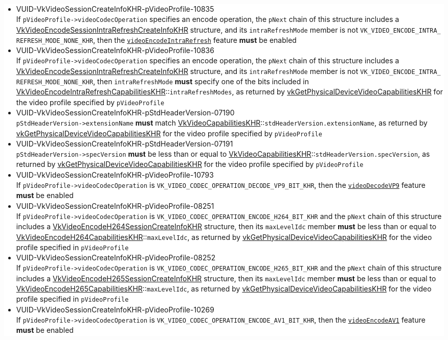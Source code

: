 - [](#VUID-VkVideoSessionCreateInfoKHR-pVideoProfile-10835)VUID-VkVideoSessionCreateInfoKHR-pVideoProfile-10835  
  If `pVideoProfile->videoCodecOperation` specifies an encode operation, the `pNext` chain of this structure includes a [VkVideoEncodeSessionIntraRefreshCreateInfoKHR](https://registry.khronos.org/vulkan/specs/latest/man/html/VkVideoEncodeSessionIntraRefreshCreateInfoKHR.html) structure, and its `intraRefreshMode` member is not `VK_VIDEO_ENCODE_INTRA_REFRESH_MODE_NONE_KHR`, then the [`videoEncodeIntraRefresh`](https://registry.khronos.org/vulkan/specs/latest/html/vkspec.html#features-videoEncodeIntraRefresh) feature **must** be enabled
- [](#VUID-VkVideoSessionCreateInfoKHR-pVideoProfile-10836)VUID-VkVideoSessionCreateInfoKHR-pVideoProfile-10836  
  If `pVideoProfile->videoCodecOperation` specifies an encode operation, the `pNext` chain of this structure includes a [VkVideoEncodeSessionIntraRefreshCreateInfoKHR](https://registry.khronos.org/vulkan/specs/latest/man/html/VkVideoEncodeSessionIntraRefreshCreateInfoKHR.html) structure, and its `intraRefreshMode` member is not `VK_VIDEO_ENCODE_INTRA_REFRESH_MODE_NONE_KHR`, then `intraRefreshMode` **must** specify one of the bits included in [VkVideoEncodeIntraRefreshCapabilitiesKHR](https://registry.khronos.org/vulkan/specs/latest/man/html/VkVideoEncodeIntraRefreshCapabilitiesKHR.html)::`intraRefreshModes`, as returned by [vkGetPhysicalDeviceVideoCapabilitiesKHR](https://registry.khronos.org/vulkan/specs/latest/man/html/vkGetPhysicalDeviceVideoCapabilitiesKHR.html) for the video profile specified by `pVideoProfile`
- [](#VUID-VkVideoSessionCreateInfoKHR-pStdHeaderVersion-07190)VUID-VkVideoSessionCreateInfoKHR-pStdHeaderVersion-07190  
  `pStdHeaderVersion->extensionName` **must** match [VkVideoCapabilitiesKHR](https://registry.khronos.org/vulkan/specs/latest/man/html/VkVideoCapabilitiesKHR.html)::`stdHeaderVersion.extensionName`, as returned by [vkGetPhysicalDeviceVideoCapabilitiesKHR](https://registry.khronos.org/vulkan/specs/latest/man/html/vkGetPhysicalDeviceVideoCapabilitiesKHR.html) for the video profile specified by `pVideoProfile`
- [](#VUID-VkVideoSessionCreateInfoKHR-pStdHeaderVersion-07191)VUID-VkVideoSessionCreateInfoKHR-pStdHeaderVersion-07191  
  `pStdHeaderVersion->specVersion` **must** be less than or equal to [VkVideoCapabilitiesKHR](https://registry.khronos.org/vulkan/specs/latest/man/html/VkVideoCapabilitiesKHR.html)::`stdHeaderVersion.specVersion`, as returned by [vkGetPhysicalDeviceVideoCapabilitiesKHR](https://registry.khronos.org/vulkan/specs/latest/man/html/vkGetPhysicalDeviceVideoCapabilitiesKHR.html) for the video profile specified by `pVideoProfile`
- [](#VUID-VkVideoSessionCreateInfoKHR-pVideoProfile-10793)VUID-VkVideoSessionCreateInfoKHR-pVideoProfile-10793  
  If `pVideoProfile->videoCodecOperation` is `VK_VIDEO_CODEC_OPERATION_DECODE_VP9_BIT_KHR`, then the [`videoDecodeVP9`](https://registry.khronos.org/vulkan/specs/latest/html/vkspec.html#features-videoDecodeVP9) feature **must** be enabled
- [](#VUID-VkVideoSessionCreateInfoKHR-pVideoProfile-08251)VUID-VkVideoSessionCreateInfoKHR-pVideoProfile-08251  
  If `pVideoProfile->videoCodecOperation` is `VK_VIDEO_CODEC_OPERATION_ENCODE_H264_BIT_KHR` and the `pNext` chain of this structure includes a [VkVideoEncodeH264SessionCreateInfoKHR](https://registry.khronos.org/vulkan/specs/latest/man/html/VkVideoEncodeH264SessionCreateInfoKHR.html) structure, then its `maxLevelIdc` member **must** be less than or equal to [VkVideoEncodeH264CapabilitiesKHR](https://registry.khronos.org/vulkan/specs/latest/man/html/VkVideoEncodeH264CapabilitiesKHR.html)::`maxLevelIdc`, as returned by [vkGetPhysicalDeviceVideoCapabilitiesKHR](https://registry.khronos.org/vulkan/specs/latest/man/html/vkGetPhysicalDeviceVideoCapabilitiesKHR.html) for the video profile specified in `pVideoProfile`
- [](#VUID-VkVideoSessionCreateInfoKHR-pVideoProfile-08252)VUID-VkVideoSessionCreateInfoKHR-pVideoProfile-08252  
  If `pVideoProfile->videoCodecOperation` is `VK_VIDEO_CODEC_OPERATION_ENCODE_H265_BIT_KHR` and the `pNext` chain of this structure includes a [VkVideoEncodeH265SessionCreateInfoKHR](https://registry.khronos.org/vulkan/specs/latest/man/html/VkVideoEncodeH265SessionCreateInfoKHR.html) structure, then its `maxLevelIdc` member **must** be less than or equal to [VkVideoEncodeH265CapabilitiesKHR](https://registry.khronos.org/vulkan/specs/latest/man/html/VkVideoEncodeH265CapabilitiesKHR.html)::`maxLevelIdc`, as returned by [vkGetPhysicalDeviceVideoCapabilitiesKHR](https://registry.khronos.org/vulkan/specs/latest/man/html/vkGetPhysicalDeviceVideoCapabilitiesKHR.html) for the video profile specified in `pVideoProfile`
- [](#VUID-VkVideoSessionCreateInfoKHR-pVideoProfile-10269)VUID-VkVideoSessionCreateInfoKHR-pVideoProfile-10269  
  If `pVideoProfile->videoCodecOperation` is `VK_VIDEO_CODEC_OPERATION_ENCODE_AV1_BIT_KHR`, then the [`videoEncodeAV1`](https://registry.khronos.org/vulkan/specs/latest/html/vkspec.html#features-videoEncodeAV1) feature **must** be enabled